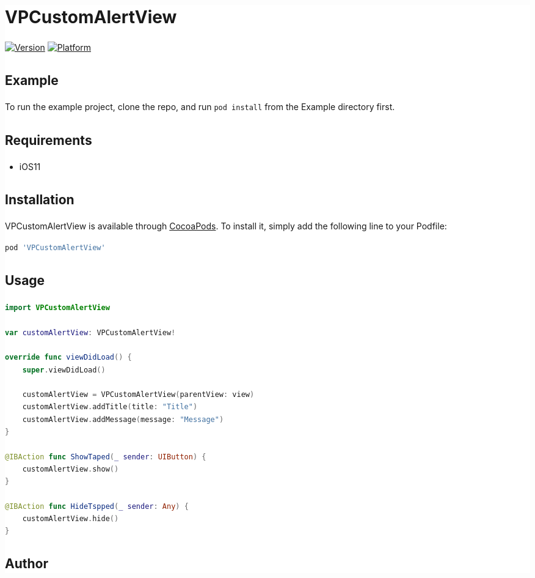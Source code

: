 # VPCustomAlertView

[![Version](https://img.shields.io/cocoapods/v/VPCustomAlertView.svg?style=flat)](https://cocoapods.org/pods/VPCustomAlertView)
[![Platform](https://img.shields.io/cocoapods/p/VPCustomAlertView.svg?style=flat)](https://cocoapods.org/pods/VPCustomAlertView)

## Example

To run the example project, clone the repo, and run `pod install` from the Example directory first.

## Requirements
* iOS11

## Installation

VPCustomAlertView is available through [CocoaPods](https://cocoapods.org). To install
it, simply add the following line to your Podfile:

```ruby
pod 'VPCustomAlertView'
```

## Usage

```Swift
import VPCustomAlertView

var customAlertView: VPCustomAlertView!
    
override func viewDidLoad() {
    super.viewDidLoad()

    customAlertView = VPCustomAlertView(parentView: view)
    customAlertView.addTitle(title: "Title")
    customAlertView.addMessage(message: "Message")
}

@IBAction func ShowTaped(_ sender: UIButton) {
    customAlertView.show()
}

@IBAction func HideTspped(_ sender: Any) {
    customAlertView.hide()
}

```

## Author
